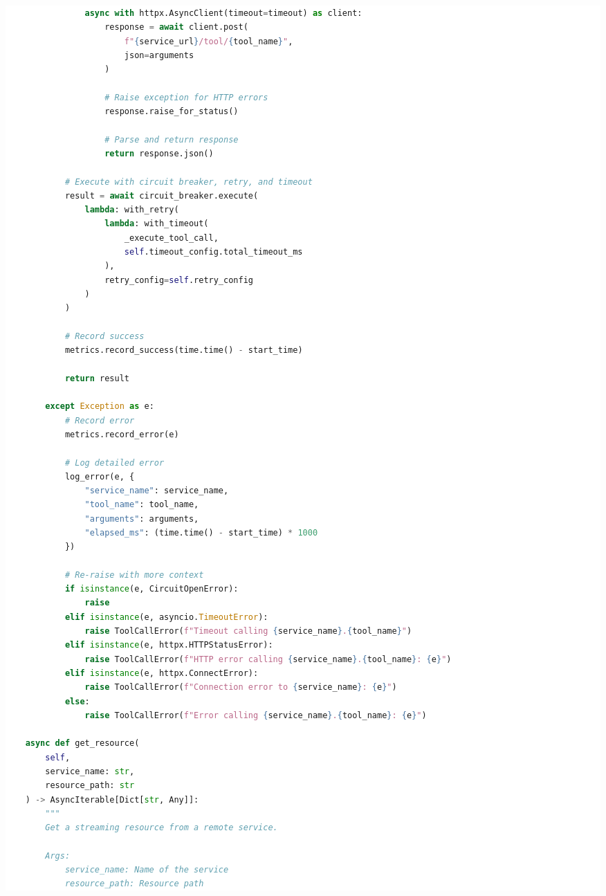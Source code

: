 ```python
                async with httpx.AsyncClient(timeout=timeout) as client:
                    response = await client.post(
                        f"{service_url}/tool/{tool_name}",
                        json=arguments
                    )

                    # Raise exception for HTTP errors
                    response.raise_for_status()

                    # Parse and return response
                    return response.json()

            # Execute with circuit breaker, retry, and timeout
            result = await circuit_breaker.execute(
                lambda: with_retry(
                    lambda: with_timeout(
                        _execute_tool_call,
                        self.timeout_config.total_timeout_ms
                    ),
                    retry_config=self.retry_config
                )
            )

            # Record success
            metrics.record_success(time.time() - start_time)

            return result

        except Exception as e:
            # Record error
            metrics.record_error(e)

            # Log detailed error
            log_error(e, {
                "service_name": service_name,
                "tool_name": tool_name,
                "arguments": arguments,
                "elapsed_ms": (time.time() - start_time) * 1000
            })

            # Re-raise with more context
            if isinstance(e, CircuitOpenError):
                raise
            elif isinstance(e, asyncio.TimeoutError):
                raise ToolCallError(f"Timeout calling {service_name}.{tool_name}")
            elif isinstance(e, httpx.HTTPStatusError):
                raise ToolCallError(f"HTTP error calling {service_name}.{tool_name}: {e}")
            elif isinstance(e, httpx.ConnectError):
                raise ToolCallError(f"Connection error to {service_name}: {e}")
            else:
                raise ToolCallError(f"Error calling {service_name}.{tool_name}: {e}")

    async def get_resource(
        self,
        service_name: str,
        resource_path: str
    ) -> AsyncIterable[Dict[str, Any]]:
        """
        Get a streaming resource from a remote service.

        Args:
            service_name: Name of the service
            resource_path: Resource path
```